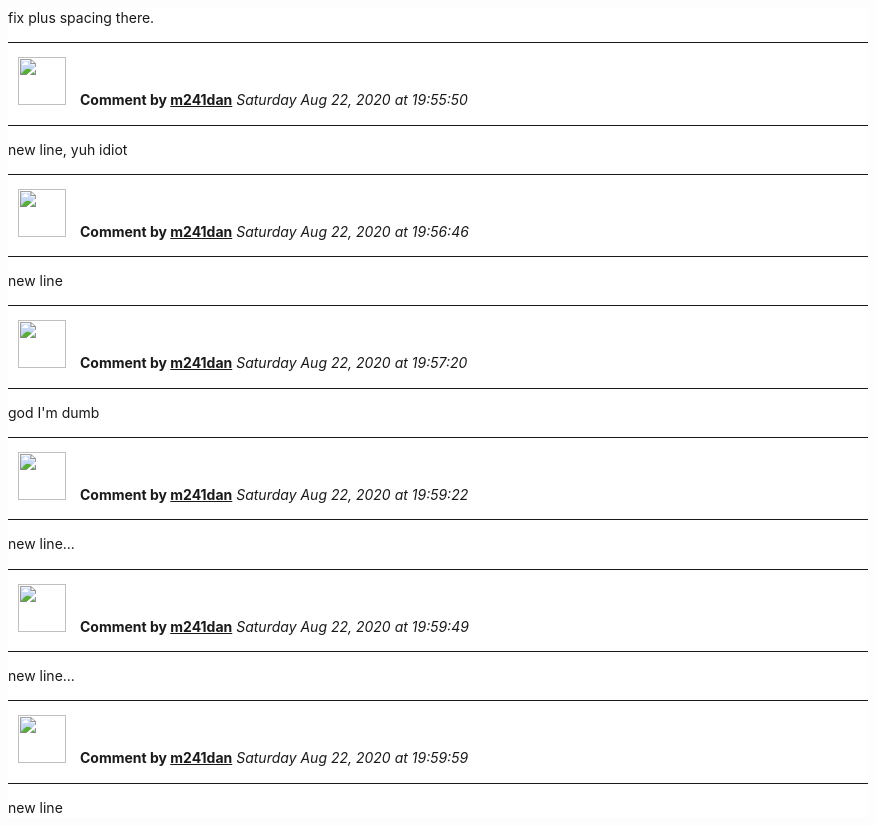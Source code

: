 fix plus spacing there. 


----
<a href="https://github.com/m241dan"><img src="https://avatars3.githubusercontent.com/u/3581401?v=4" width="48" height="48" hspace="10"></img></a> **Comment by [m241dan](https://github.com/m241dan)**
_Saturday Aug 22, 2020 at 19:55:50_

----

new line, yuh idiot


----
<a href="https://github.com/m241dan"><img src="https://avatars3.githubusercontent.com/u/3581401?v=4" width="48" height="48" hspace="10"></img></a> **Comment by [m241dan](https://github.com/m241dan)**
_Saturday Aug 22, 2020 at 19:56:46_

----

new line


----
<a href="https://github.com/m241dan"><img src="https://avatars3.githubusercontent.com/u/3581401?v=4" width="48" height="48" hspace="10"></img></a> **Comment by [m241dan](https://github.com/m241dan)**
_Saturday Aug 22, 2020 at 19:57:20_

----

god I'm dumb


----
<a href="https://github.com/m241dan"><img src="https://avatars3.githubusercontent.com/u/3581401?v=4" width="48" height="48" hspace="10"></img></a> **Comment by [m241dan](https://github.com/m241dan)**
_Saturday Aug 22, 2020 at 19:59:22_

----

new line...


----
<a href="https://github.com/m241dan"><img src="https://avatars3.githubusercontent.com/u/3581401?v=4" width="48" height="48" hspace="10"></img></a> **Comment by [m241dan](https://github.com/m241dan)**
_Saturday Aug 22, 2020 at 19:59:49_

----

new line...


----
<a href="https://github.com/m241dan"><img src="https://avatars3.githubusercontent.com/u/3581401?v=4" width="48" height="48" hspace="10"></img></a> **Comment by [m241dan](https://github.com/m241dan)**
_Saturday Aug 22, 2020 at 19:59:59_

----

new line
